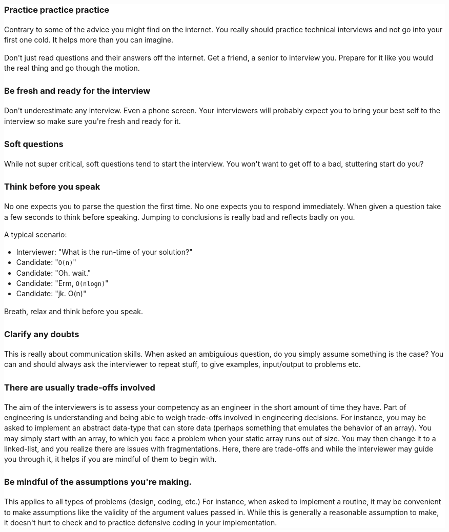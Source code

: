 ### Practice practice practice
Contrary to some of the advice you might find on the internet. You really should
practice technical interviews and not go into your first one cold. It helps more
than you can imagine.

Don't just read questions and their answers off the internet. Get a friend, a
senior to interview you. Prepare for it like you would the real thing and go
though the motion.

### Be fresh and ready for the interview
Don't underestimate any interview. Even a phone screen. Your interviewers will
probably expect you to bring your best self to the interview so make sure you're
fresh and ready for it.

### Soft questions
While not super critical, soft questions tend to start the interview. You won't
want to get off to a bad, stuttering start do you?

### Think before you speak
No one expects you to parse the question the first time. No one expects you to
respond immediately. When given a question take a few seconds to think before
speaking. Jumping to conclusions is really bad and reflects badly on you.

A typical scenario:

- Interviewer: "What is the run-time of your solution?"
- Candidate: "`O(n)`"
- Candidate: "Oh. wait."
- Candidate: "Erm, `O(nlogn)`"
- Candidate: "jk. O(n)"

Breath, relax and think before you speak.

### Clarify any doubts
This is really about communication skills. When asked an ambiguious question, do
you simply assume something is the case? You can and should always ask the
interviewer to repeat stuff, to give examples, input/output to problems etc.

### There are usually trade-offs involved
The aim of the interviewers is to assess your competency as an engineer in the
short amount of time they have. Part of engineering is understanding and being
able to weigh trade-offs involved in engineering decisions. For instance, you
may be asked to implement an abstract data-type that can store data (perhaps
something that emulates the behavior of an array). You may simply start with an
array, to which you face a problem when your static array runs out of size. You
may then change it to a linked-list, and you realize there are issues with
fragmentations. Here, there are trade-offs and while the interviewer may guide
you through it, it helps if you are mindful of them to begin with.

### Be mindful of the assumptions you're making.
This applies to all types of problems (design, coding, etc.) For instance, when
asked to implement a routine, it may be convenient to make assumptions like the
validity of the argument values passed in. While this is generally a reasonable
assumption to make, it doesn't hurt to check and to practice defensive coding in
your implementation.
